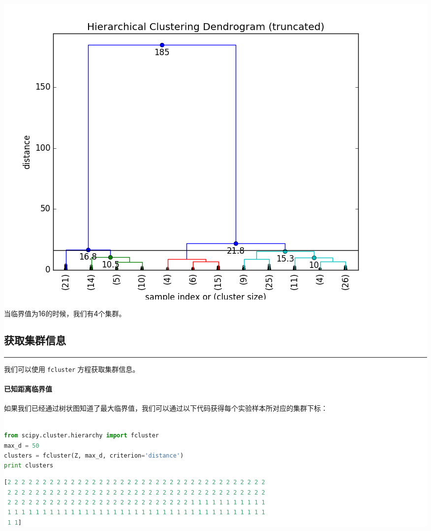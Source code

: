 ![](/img/in-post/scipy-hac/cutoff2.png)

当临界值为16的时候，我们有4个集群。

## 获取集群信息
---
我们可以使用 `fcluster` 方程获取集群信息。

#### 已知距离临界值
如果我们已经通过树状图知道了最大临界值，我们可以通过以下代码获得每个实验样本所对应的集群下标：

```python

from scipy.cluster.hierarchy import fcluster
max_d = 50
clusters = fcluster(Z, max_d, criterion='distance')
print clusters
```

```python
[2 2 2 2 2 2 2 2 2 2 2 2 2 2 2 2 2 2 2 2 2 2 2 2 2 2 2 2 2 2 2 2 2 2 2 2 2
 2 2 2 2 2 2 2 2 2 2 2 2 2 2 2 2 2 2 2 2 2 2 2 2 2 2 2 2 2 2 2 2 2 2 2 2 2
 2 2 2 2 2 2 2 2 2 2 2 2 2 2 2 2 2 2 2 2 2 2 2 2 2 2 1 1 1 1 1 1 1 1 1 1 1
 1 1 1 1 1 1 1 1 1 1 1 1 1 1 1 1 1 1 1 1 1 1 1 1 1 1 1 1 1 1 1 1 1 1 1 1 1
 1 1]
```
